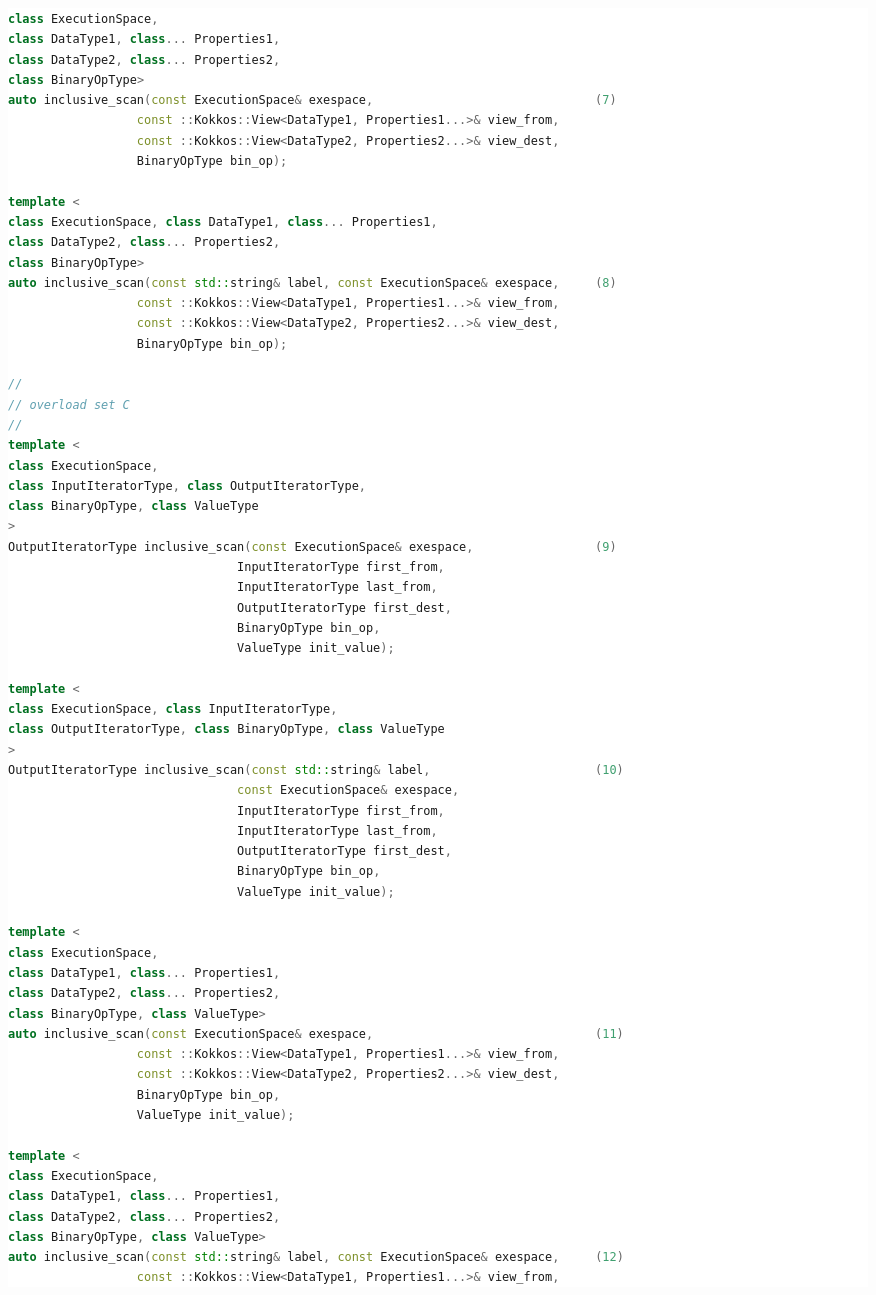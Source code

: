   ```cpp
  class ExecutionSpace,
  class DataType1, class... Properties1,
  class DataType2, class... Properties2,
  class BinaryOpType>
auto inclusive_scan(const ExecutionSpace& exespace,                               (7)
                    const ::Kokkos::View<DataType1, Properties1...>& view_from,
                    const ::Kokkos::View<DataType2, Properties2...>& view_dest,
                    BinaryOpType bin_op);

template <
  class ExecutionSpace, class DataType1, class... Properties1,
  class DataType2, class... Properties2,
  class BinaryOpType>
auto inclusive_scan(const std::string& label, const ExecutionSpace& exespace,     (8)
                    const ::Kokkos::View<DataType1, Properties1...>& view_from,
                    const ::Kokkos::View<DataType2, Properties2...>& view_dest,
                    BinaryOpType bin_op);

//
// overload set C
//
template <
 class ExecutionSpace,
 class InputIteratorType, class OutputIteratorType,
 class BinaryOpType, class ValueType
 >
OutputIteratorType inclusive_scan(const ExecutionSpace& exespace,                 (9)
                                  InputIteratorType first_from,
                                  InputIteratorType last_from,
                                  OutputIteratorType first_dest,
                                  BinaryOpType bin_op,
                                  ValueType init_value);

template <
  class ExecutionSpace, class InputIteratorType,
  class OutputIteratorType, class BinaryOpType, class ValueType
  >
OutputIteratorType inclusive_scan(const std::string& label,                       (10)
                                  const ExecutionSpace& exespace,
                                  InputIteratorType first_from,
                                  InputIteratorType last_from,
                                  OutputIteratorType first_dest,
                                  BinaryOpType bin_op,
                                  ValueType init_value);

template <
  class ExecutionSpace,
  class DataType1, class... Properties1,
  class DataType2, class... Properties2,
  class BinaryOpType, class ValueType>
auto inclusive_scan(const ExecutionSpace& exespace,                               (11)
                    const ::Kokkos::View<DataType1, Properties1...>& view_from,
                    const ::Kokkos::View<DataType2, Properties2...>& view_dest,
                    BinaryOpType bin_op,
                    ValueType init_value);

template <
  class ExecutionSpace,
  class DataType1, class... Properties1,
  class DataType2, class... Properties2,
  class BinaryOpType, class ValueType>
auto inclusive_scan(const std::string& label, const ExecutionSpace& exespace,     (12)
                    const ::Kokkos::View<DataType1, Properties1...>& view_from,
  ```